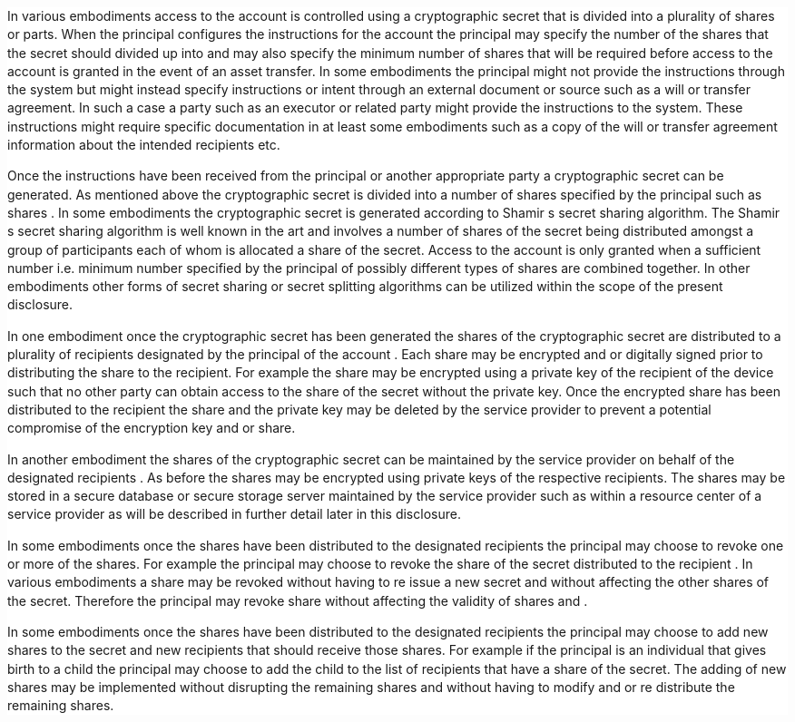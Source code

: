In various embodiments access to the account is controlled using a cryptographic secret that is divided into a plurality of shares or parts. When the principal configures the instructions for the account the principal may specify the number of the shares that the secret should divided up into and may also specify the minimum number of shares that will be required before access to the account is granted in the event of an asset transfer. In some embodiments the principal might not provide the instructions through the system but might instead specify instructions or intent through an external document or source such as a will or transfer agreement. In such a case a party such as an executor or related party might provide the instructions to the system. These instructions might require specific documentation in at least some embodiments such as a copy of the will or transfer agreement information about the intended recipients etc.

Once the instructions have been received from the principal or another appropriate party a cryptographic secret can be generated. As mentioned above the cryptographic secret is divided into a number of shares specified by the principal such as shares . In some embodiments the cryptographic secret is generated according to Shamir s secret sharing algorithm. The Shamir s secret sharing algorithm is well known in the art and involves a number of shares of the secret being distributed amongst a group of participants each of whom is allocated a share of the secret. Access to the account is only granted when a sufficient number i.e. minimum number specified by the principal of possibly different types of shares are combined together. In other embodiments other forms of secret sharing or secret splitting algorithms can be utilized within the scope of the present disclosure.

In one embodiment once the cryptographic secret has been generated the shares of the cryptographic secret are distributed to a plurality of recipients designated by the principal of the account . Each share may be encrypted and or digitally signed prior to distributing the share to the recipient. For example the share may be encrypted using a private key of the recipient of the device such that no other party can obtain access to the share of the secret without the private key. Once the encrypted share has been distributed to the recipient the share and the private key may be deleted by the service provider to prevent a potential compromise of the encryption key and or share.

In another embodiment the shares of the cryptographic secret can be maintained by the service provider on behalf of the designated recipients . As before the shares may be encrypted using private keys of the respective recipients. The shares may be stored in a secure database or secure storage server maintained by the service provider such as within a resource center of a service provider as will be described in further detail later in this disclosure.

In some embodiments once the shares have been distributed to the designated recipients the principal may choose to revoke one or more of the shares. For example the principal may choose to revoke the share of the secret distributed to the recipient . In various embodiments a share may be revoked without having to re issue a new secret and without affecting the other shares of the secret. Therefore the principal may revoke share without affecting the validity of shares and .

In some embodiments once the shares have been distributed to the designated recipients the principal may choose to add new shares to the secret and new recipients that should receive those shares. For example if the principal is an individual that gives birth to a child the principal may choose to add the child to the list of recipients that have a share of the secret. The adding of new shares may be implemented without disrupting the remaining shares and without having to modify and or re distribute the remaining shares.
